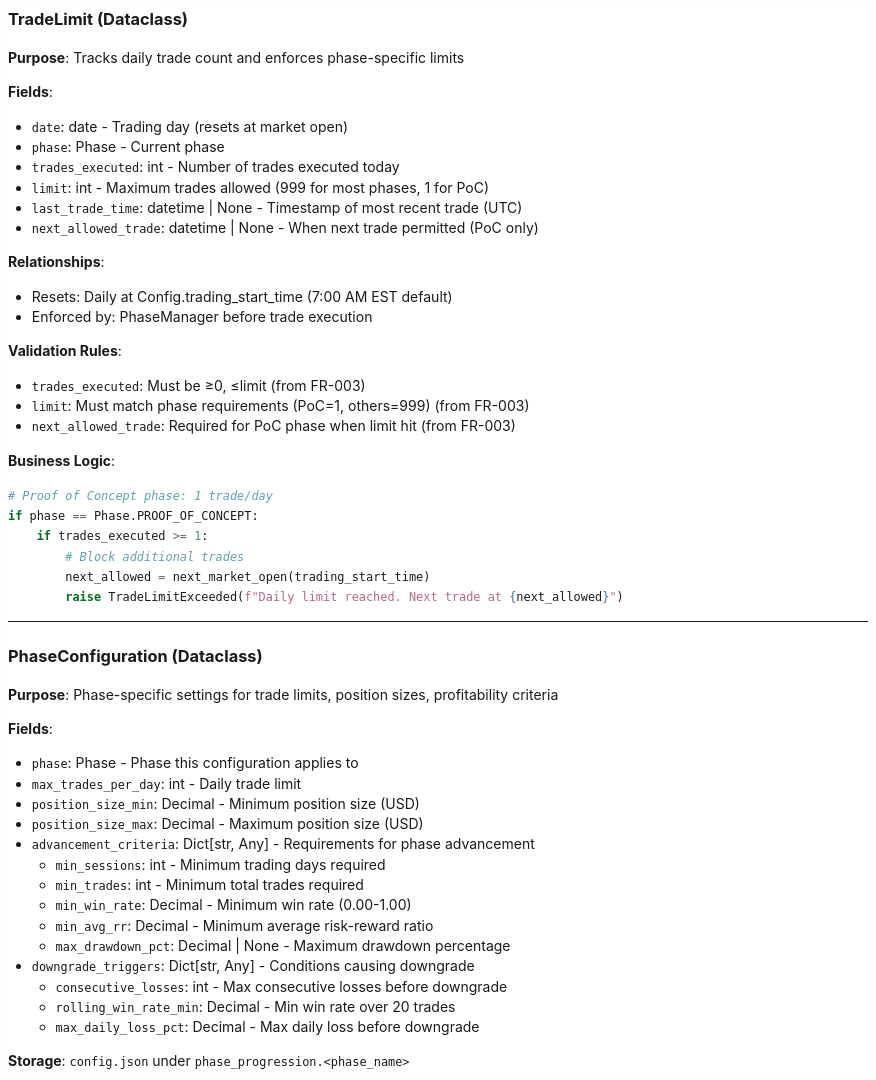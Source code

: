 
### TradeLimit (Dataclass)
**Purpose**: Tracks daily trade count and enforces phase-specific limits

**Fields**:
- `date`: date - Trading day (resets at market open)
- `phase`: Phase - Current phase
- `trades_executed`: int - Number of trades executed today
- `limit`: int - Maximum trades allowed (999 for most phases, 1 for PoC)
- `last_trade_time`: datetime | None - Timestamp of most recent trade (UTC)
- `next_allowed_trade`: datetime | None - When next trade permitted (PoC only)

**Relationships**:
- Resets: Daily at Config.trading_start_time (7:00 AM EST default)
- Enforced by: PhaseManager before trade execution

**Validation Rules**:
- `trades_executed`: Must be ≥0, ≤limit (from FR-003)
- `limit`: Must match phase requirements (PoC=1, others=999) (from FR-003)
- `next_allowed_trade`: Required for PoC phase when limit hit (from FR-003)

**Business Logic**:
```python
# Proof of Concept phase: 1 trade/day
if phase == Phase.PROOF_OF_CONCEPT:
    if trades_executed >= 1:
        # Block additional trades
        next_allowed = next_market_open(trading_start_time)
        raise TradeLimitExceeded(f"Daily limit reached. Next trade at {next_allowed}")
```

---

### PhaseConfiguration (Dataclass)
**Purpose**: Phase-specific settings for trade limits, position sizes, profitability criteria

**Fields**:
- `phase`: Phase - Phase this configuration applies to
- `max_trades_per_day`: int - Daily trade limit
- `position_size_min`: Decimal - Minimum position size (USD)
- `position_size_max`: Decimal - Maximum position size (USD)
- `advancement_criteria`: Dict[str, Any] - Requirements for phase advancement
  - `min_sessions`: int - Minimum trading days required
  - `min_trades`: int - Minimum total trades required
  - `min_win_rate`: Decimal - Minimum win rate (0.00-1.00)
  - `min_avg_rr`: Decimal - Minimum average risk-reward ratio
  - `max_drawdown_pct`: Decimal | None - Maximum drawdown percentage
- `downgrade_triggers`: Dict[str, Any] - Conditions causing downgrade
  - `consecutive_losses`: int - Max consecutive losses before downgrade
  - `rolling_win_rate_min`: Decimal - Min win rate over 20 trades
  - `max_daily_loss_pct`: Decimal - Max daily loss before downgrade

**Storage**: `config.json` under `phase_progression.<phase_name>`
